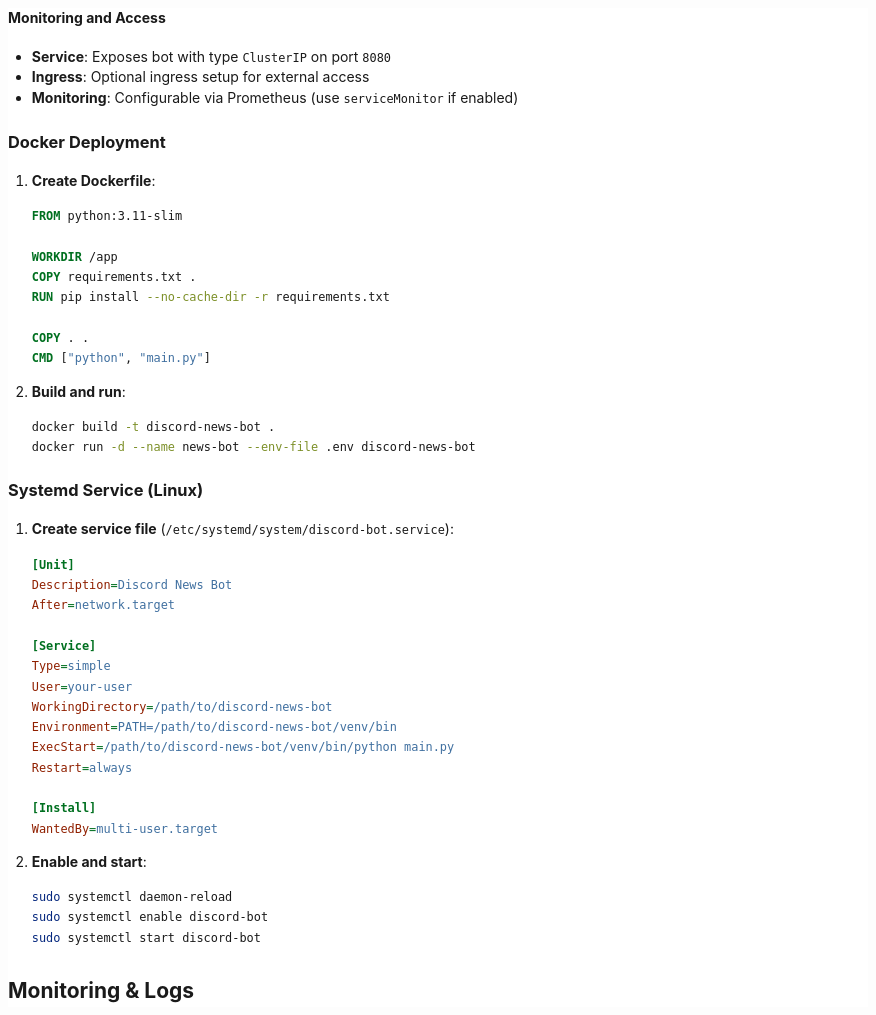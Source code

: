 #### Monitoring and Access

- **Service**: Exposes bot with type `ClusterIP` on port `8080`
- **Ingress**: Optional ingress setup for external access
- **Monitoring**: Configurable via Prometheus (use `serviceMonitor` if enabled)

### Docker Deployment

1. **Create Dockerfile**:
   ```dockerfile
   FROM python:3.11-slim

   WORKDIR /app
   COPY requirements.txt .
   RUN pip install --no-cache-dir -r requirements.txt

   COPY . .
   CMD ["python", "main.py"]
   ```

2. **Build and run**:
   ```bash
   docker build -t discord-news-bot .
   docker run -d --name news-bot --env-file .env discord-news-bot
   ```

### Systemd Service (Linux)

1. **Create service file** (`/etc/systemd/system/discord-bot.service`):
   ```ini
   [Unit]
   Description=Discord News Bot
   After=network.target

   [Service]
   Type=simple
   User=your-user
   WorkingDirectory=/path/to/discord-news-bot
   Environment=PATH=/path/to/discord-news-bot/venv/bin
   ExecStart=/path/to/discord-news-bot/venv/bin/python main.py
   Restart=always

   [Install]
   WantedBy=multi-user.target
   ```

2. **Enable and start**:
   ```bash
   sudo systemctl daemon-reload
   sudo systemctl enable discord-bot
   sudo systemctl start discord-bot
   ```

## Monitoring & Logs
